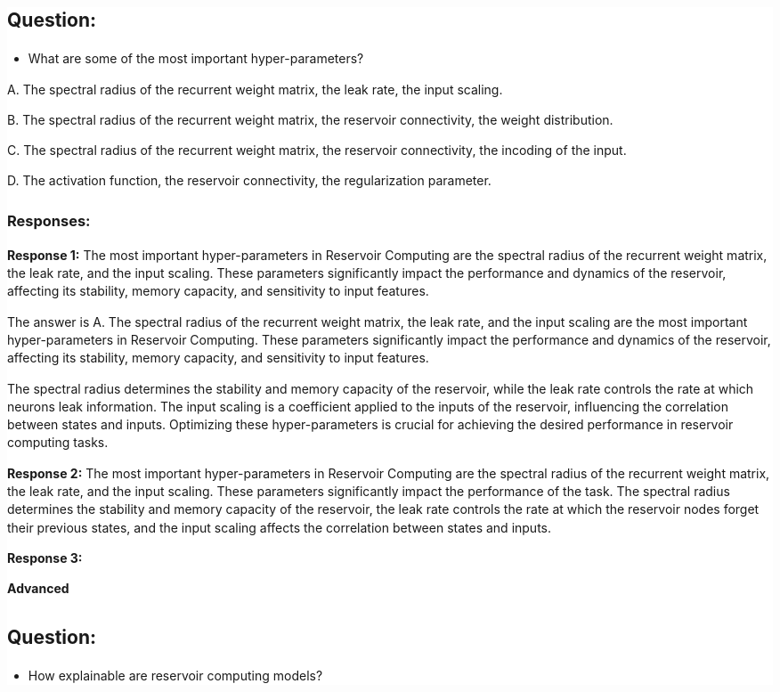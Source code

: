 ## Question:
- What are some of the most important hyper-parameters? 



  



A. The spectral radius of the recurrent weight matrix, the leak rate, the input scaling. 



B. The spectral radius of the recurrent weight matrix, the reservoir connectivity, the weight distribution. 



C. The spectral radius of the recurrent weight matrix, the reservoir connectivity, the incoding of the input. 



D. The activation function, the reservoir connectivity, the regularization parameter.
### Responses:
**Response 1:**
The most important hyper-parameters in Reservoir Computing are the spectral radius of the recurrent weight matrix, the leak rate, and the input scaling. These parameters significantly impact the performance and dynamics of the reservoir, affecting its stability, memory capacity, and sensitivity to input features.



The answer is A. The spectral radius of the recurrent weight matrix, the leak rate, and the input scaling are the most important hyper-parameters in Reservoir Computing. These parameters significantly impact the performance and dynamics of the reservoir, affecting its stability, memory capacity, and sensitivity to input features.



The spectral radius determines the stability and memory capacity of the reservoir, while the leak rate controls the rate at which neurons leak information. The input scaling is a coefficient applied to the inputs of the reservoir, influencing the correlation between states and inputs. Optimizing these hyper-parameters is crucial for achieving the desired performance in reservoir computing tasks.

**Response 2:**
The most important hyper-parameters in Reservoir Computing are the spectral radius of the recurrent weight matrix, the leak rate, and the input scaling. These parameters significantly impact the performance of the task. The spectral radius determines the stability and memory capacity of the reservoir, the leak rate controls the rate at which the reservoir nodes forget their previous states, and the input scaling affects the correlation between states and inputs.

**Response 3:**


**Advanced**

## Question:
- How explainable are reservoir computing models? 

